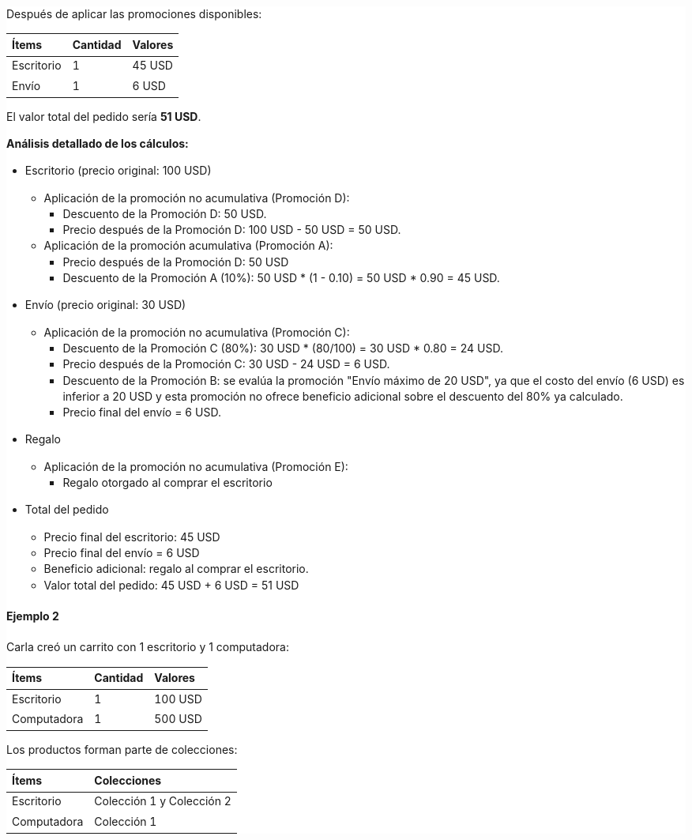 Después de aplicar las promociones disponibles:

| Ítems | Cantidad | Valores |
| :---- | :---- | :---- |
| Escritorio | 1 | 45 USD |
| Envío | 1 | 6 USD |

El valor total del pedido sería **51 USD**.

**Análisis detallado de los cálculos:**

- Escritorio (precio original: 100 USD)  
  - Aplicación de la promoción no acumulativa (Promoción D):  
    - Descuento de la Promoción D: 50 USD.  
    - Precio después de la Promoción D: 100 USD \- 50 USD \= 50 USD.  
  - Aplicación de la promoción acumulativa (Promoción A):  
    - Precio después de la Promoción D: 50 USD  
    - Descuento de la Promoción A (10%): 50 USD \* (1 \- 0.10) \= 50 USD \* 0.90 \= 45 USD.

- Envío (precio original: 30 USD)  
  - Aplicación de la promoción no acumulativa (Promoción C):  
    - Descuento de la Promoción C (80%): 30 USD \* (80/100) \= 30 USD \* 0.80 \= 24 USD.  
    - Precio después de la Promoción C: 30 USD \- 24 USD \= 6 USD.  
    - Descuento de la Promoción B: se evalúa la promoción "Envío máximo de 20 USD", ya que el costo del envío (6 USD) es inferior a 20 USD y esta promoción no ofrece beneficio adicional sobre el descuento del 80% ya calculado.  
    - Precio final del envío \= 6 USD.

- Regalo  
  - Aplicación de la promoción no acumulativa (Promoción E):  
    - Regalo otorgado al comprar el escritorio

- Total del pedido  
  - Precio final del escritorio: 45 USD  
  - Precio final del envío \= 6 USD  
  - Beneficio adicional: regalo al comprar el escritorio.  
  - Valor total del pedido: 45 USD \+ 6 USD \= 51 USD

#### Ejemplo 2

Carla creó un carrito con 1 escritorio y 1 computadora:

| Ítems | Cantidad | Valores |
| :---- | :---- | :---- |
| Escritorio | 1 | 100 USD |
| Computadora | 1 | 500 USD |

Los productos forman parte de colecciones:

| Ítems | Colecciones |
| :---- | :---- |
| Escritorio | Colección 1 y Colección 2 |
| Computadora | Colección 1 |
